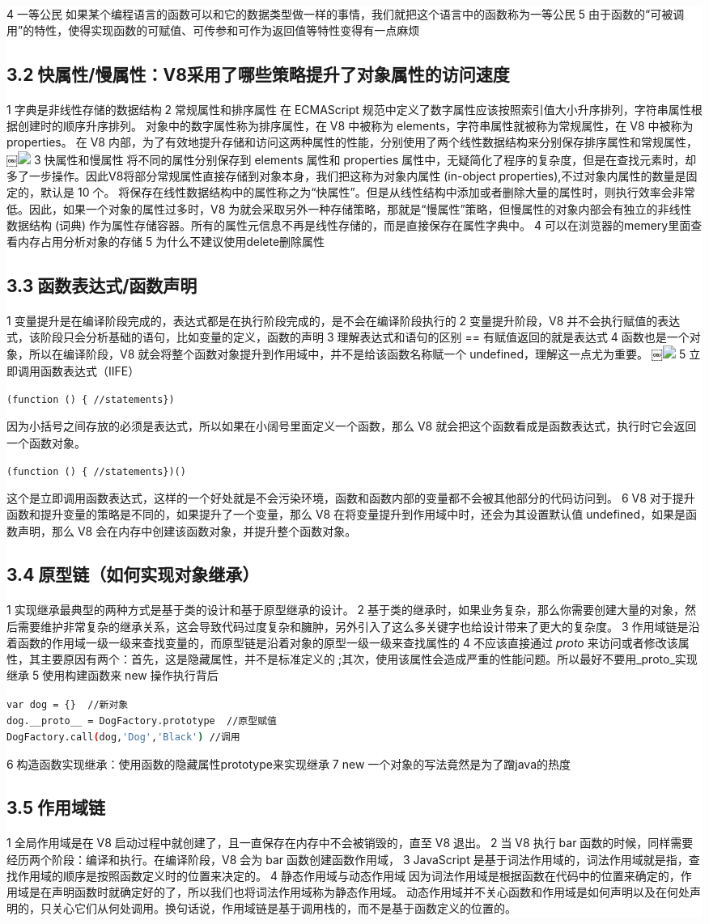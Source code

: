   4 一等公民
  如果某个编程语言的函数可以和它的数据类型做一样的事情，我们就把这个语言中的函数称为一等公民
  5 由于函数的“可被调用”的特性，使得实现函数的可赋值、可传参和可作为返回值等特性变得有一点麻烦
## 3.2 快属性/慢属性：V8采用了哪些策略提升了对象属性的访问速度
  1 字典是非线性存储的数据结构 
  2 常规属性和排序属性
    在 ECMAScript 规范中定义了数字属性应该按照索引值大小升序排列，字符串属性根据创建时的顺序升序排列。
    对象中的数字属性称为排序属性，在 V8 中被称为 elements，字符串属性就被称为常规属性，在 V8 中被称为 properties。
    在 V8 内部，为了有效地提升存储和访问这两种属性的性能，分别使用了两个线性数据结构来分别保存排序属性和常规属性，
    ￼![](/images/v8_内部对象构造.jpg)
  3 快属性和慢属性
    将不同的属性分别保存到 elements 属性和 properties 属性中，无疑简化了程序的复杂度，但是在查找元素时，却多了一步操作。因此V8将部分常规属性直接存储到对象本身，我们把这称为对象内属性 (in-object properties),不过对象内属性的数量是固定的，默认是 10 个。
    将保存在线性数据结构中的属性称之为“快属性”。但是从线性结构中添加或者删除大量的属性时，则执行效率会非常低。因此，如果一个对象的属性过多时，V8 为就会采取另外一种存储策略，那就是“慢属性”策略，但慢属性的对象内部会有独立的非线性数据结构 (词典) 作为属性存储容器。所有的属性元信息不再是线性存储的，而是直接保存在属性字典中。
  4 可以在浏览器的memery里面查看内存占用分析对象的存储
  5 为什么不建议使用delete删除属性
## 3.3 函数表达式/函数声明
  1 变量提升是在编译阶段完成的，表达式都是在执行阶段完成的，是不会在编译阶段执行的
  2 变量提升阶段，V8 并不会执行赋值的表达式，该阶段只会分析基础的语句，比如变量的定义，函数的声明
  3 理解表达式和语句的区别  == 有赋值返回的就是表达式
  4 函数也是一个对象，所以在编译阶段，V8 就会将整个函数对象提升到作用域中，并不是给该函数名称赋一个 undefined，理解这一点尤为重要。
  ￼![](/images/v8_函数声明.jpg)
  5 立即调用函数表达式（IIFE）
  ```
  (function () { //statements})
  ```
  因为小括号之间存放的必须是表达式，所以如果在小阔号里面定义一个函数，那么 V8 就会把这个函数看成是函数表达式，执行时它会返回一个函数对象。
  ```
  (function () { //statements})()
  ```
  这个是立即调用函数表达式，这样的一个好处就是不会污染环境，函数和函数内部的变量都不会被其他部分的代码访问到。
  6 V8 对于提升函数和提升变量的策略是不同的，如果提升了一个变量，那么 V8 在将变量提升到作用域中时，还会为其设置默认值 undefined，如果是函数声明，那么 V8 会在内存中创建该函数对象，并提升整个函数对象。
## 3.4 原型链（如何实现对象继承）
  1 实现继承最典型的两种方式是基于类的设计和基于原型继承的设计。
  2 基于类的继承时，如果业务复杂，那么你需要创建大量的对象，然后需要维护非常复杂的继承关系，这会导致代码过度复杂和臃肿，另外引入了这么多关键字也给设计带来了更大的复杂度。
  3 作用域链是沿着函数的作用域一级一级来查找变量的，而原型链是沿着对象的原型一级一级来查找属性的
  4 不应该直接通过 _proto_ 来访问或者修改该属性，其主要原因有两个：首先，这是隐藏属性，并不是标准定义的 ;其次，使用该属性会造成严重的性能问题。所以最好不要用_proto_实现继承
  5 使用构建函数来
  new 操作执行背后
  ```bash
  var dog = {}  //新对象
  dog.__proto__ = DogFactory.prototype  //原型赋值
  DogFactory.call(dog,'Dog','Black') //调用
  ```
  6 构造函数实现继承：使用函数的隐藏属性prototype来实现继承
  7 new 一个对象的写法竟然是为了蹭java的热度
## 3.5 作用域链
  1 全局作用域是在 V8 启动过程中就创建了，且一直保存在内存中不会被销毁的，直至 V8 退出。
  2 当 V8 执行 bar 函数的时候，同样需要经历两个阶段：编译和执行。在编译阶段，V8 会为 bar 函数创建函数作用域，
  3 JavaScript 是基于词法作用域的，词法作用域就是指，查找作用域的顺序是按照函数定义时的位置来决定的。
  4 静态作用域与动态作用域
    因为词法作用域是根据函数在代码中的位置来确定的，作用域是在声明函数时就确定好的了，所以我们也将词法作用域称为静态作用域。
    动态作用域并不关心函数和作用域是如何声明以及在何处声明的，只关心它们从何处调用。换句话说，作用域链是基于调用栈的，而不是基于函数定义的位置的。
